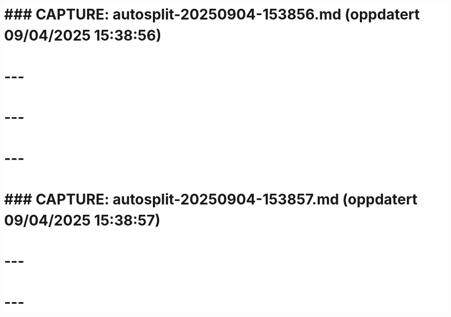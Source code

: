 #

#

#

#

#

# \### CAPTURE: autosplit-20250904-153856.md (oppdatert 09/04/2025 15:38:56)

# ---

#

#

# ---

#

#

#

# ---

#

#

#

#

#

# \### CAPTURE: autosplit-20250904-153857.md (oppdatert 09/04/2025 15:38:57)

# ---

#

#

# ---

#
